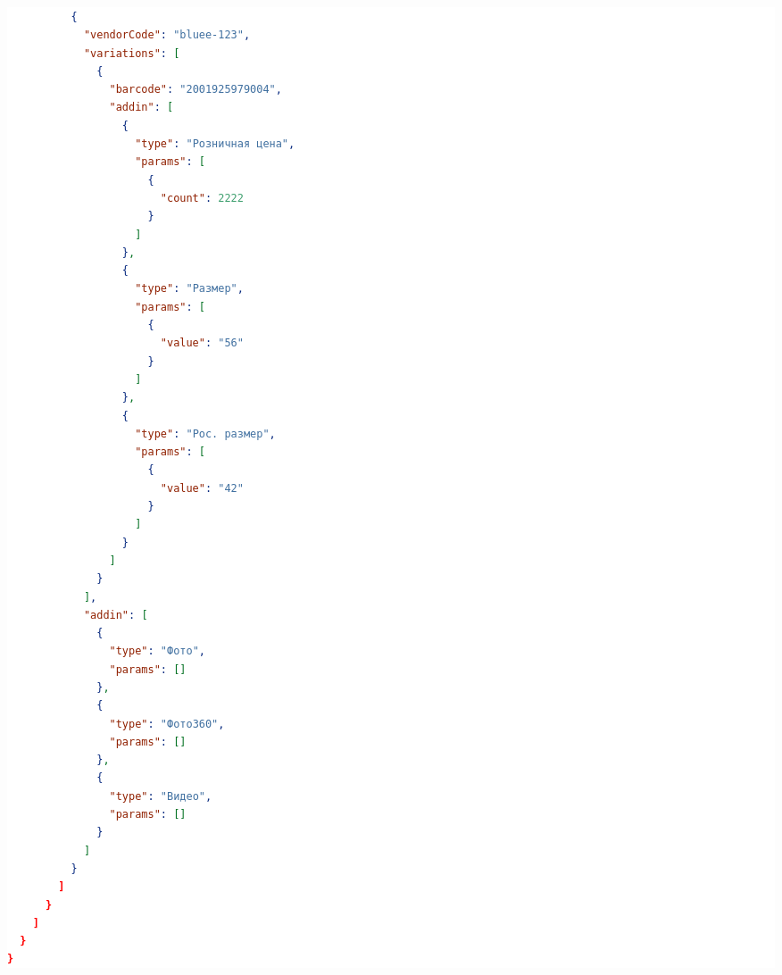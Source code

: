 ```json
          {
            "vendorCode": "bluee-123",
            "variations": [
              {
                "barcode": "2001925979004",
                "addin": [
                  {
                    "type": "Розничная цена",
                    "params": [
                      {
                        "count": 2222
                      }
                    ]
                  },
                  {
                    "type": "Размер",
                    "params": [
                      {
                        "value": "56"
                      }
                    ]
                  },
                  {
                    "type": "Рос. размер",
                    "params": [
                      {
                        "value": "42"
                      }
                    ]
                  }
                ]
              }
            ],
            "addin": [
              {
                "type": "Фото",
                "params": []
              },
              {
                "type": "Фото360",
                "params": []
              },
              {
                "type": "Видео",
                "params": []
              }
            ]
          }
        ]
      }
    ]
  }
}
```
